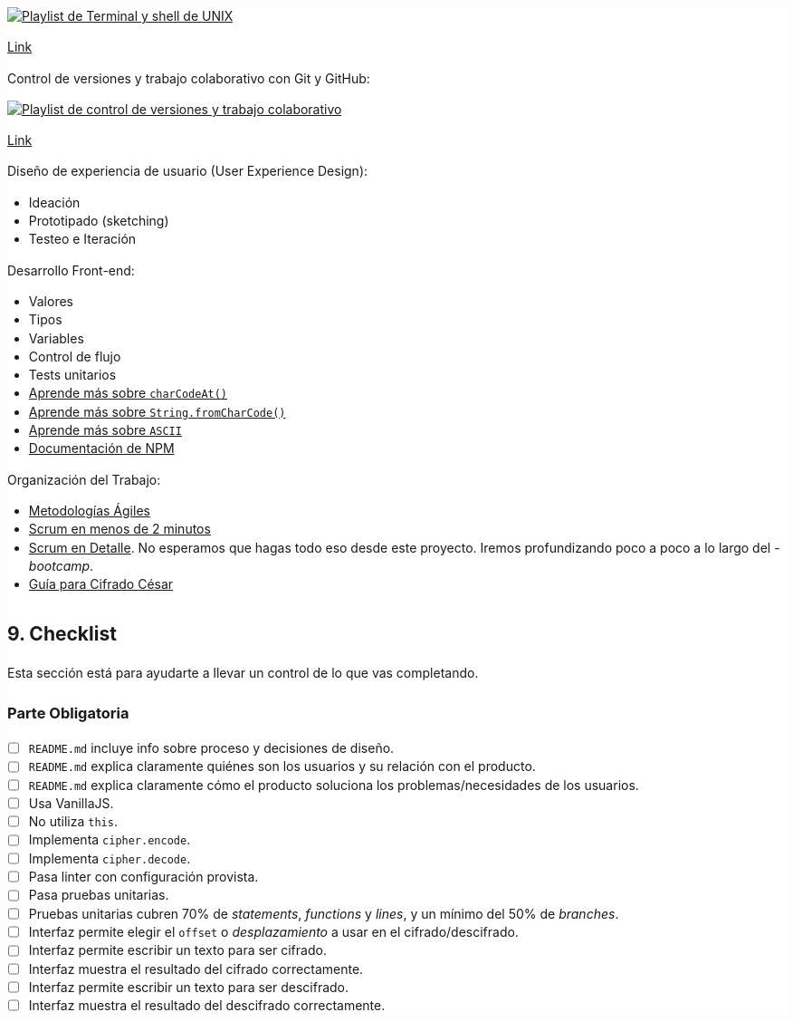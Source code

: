 [![Playlist de Terminal y shell de UNIX](https://img.youtube.com/vi/GB35Eyb-J4c/0.jpg)](https://www.youtube.com/playlist?list=PLiAEe0-R7u8nGH5TEHfSTeDNIvjZFe_Yd)

[Link](https://www.youtube.com/playlist?list=PLiAEe0-R7u8nGH5TEHfSTeDNIvjZFe_Yd)

Control de versiones y trabajo colaborativo con Git y GitHub:

[![Playlist de control de versiones y trabajo colaborativo](https://img.youtube.com/vi/F1EoBbvhaqU/0.jpg)](https://www.youtube.com/playlist?list=PLiAEe0-R7u8k9o3PbT3_QdyoBW_RX8rnV)

[Link](https://www.youtube.com/playlist?list=PLiAEe0-R7u8nGH5TEHfSTeDNIvjZFe_Yd)

Diseño de experiencia de usuario (User Experience Design):

* Ideación
* Prototipado (sketching)
* Testeo e Iteración

Desarrollo Front-end:

* Valores
* Tipos
* Variables
* Control de flujo
* Tests unitarios
* [Aprende más sobre `charCodeAt()`](https://developer.mozilla.org/es/docs/Web/JavaScript/Referencia/Objetos_globales/String/charCodeAt)
* [Aprende más sobre `String.fromCharCode()`](https://developer.mozilla.org/es/docs/Web/JavaScript/Referencia/Objetos_globales/String/fromCharCode)
* [Aprende más sobre `ASCII`](http://conceptodefinicion.de/ascii/)
* [Documentación de NPM](https://docs.npmjs.com/)

Organización del Trabajo:

* [Metodologías Ágiles](https://www.youtube.com/watch?v=v3fLx7VHxGM)
* [Scrum en menos de 2 minutos](https://www.youtube.com/watch?v=TRcReyRYIMg)
* [Scrum en Detalle](https://www.youtube.com/watch?v=nOlwF3HRrAY&t=297s). No
  esperamos que hagas todo eso desde este proyecto. Iremos profundizando poco a
  poco a lo largo del -_bootcamp_.
* [Guía para Cifrado César](https://docs.google.com/presentation/d/e/2PACX-1vTQ7-8LZDHrT4Y6AOBN72Nkfz1eJAeseBHpcHX8BSq0aFCFoZmuMjluMeyFNgK9ISKxTz0H03yGfJiT/pub?start=false&loop=false&delayms=60000)

## 9. Checklist

Esta sección está para ayudarte a llevar un control de lo que vas completando.

### Parte Obligatoria

* [ ] `README.md` incluye info sobre proceso y decisiones de diseño.
* [ ] `README.md` explica claramente quiénes son los usuarios y su relación con
  el producto.
* [ ] `README.md` explica claramente cómo el producto soluciona los
  problemas/necesidades de los usuarios.
* [ ] Usa VanillaJS.
* [ ] No utiliza `this`.
* [ ] Implementa `cipher.encode`.
* [ ] Implementa `cipher.decode`.
* [ ] Pasa linter con configuración provista.
* [ ] Pasa pruebas unitarias.
* [ ] Pruebas unitarias cubren 70% de _statements_, _functions_ y _lines_, y un
  mínimo del 50% de _branches_.
* [ ] Interfaz permite elegir el `offset` o _desplazamiento_ a usar en el
  cifrado/descifrado.
* [ ] Interfaz permite escribir un texto para ser cifrado.
* [ ] Interfaz muestra el resultado del cifrado correctamente.
* [ ] Interfaz permite escribir un texto para ser descifrado.
* [ ] Interfaz muestra el resultado del descifrado correctamente.
